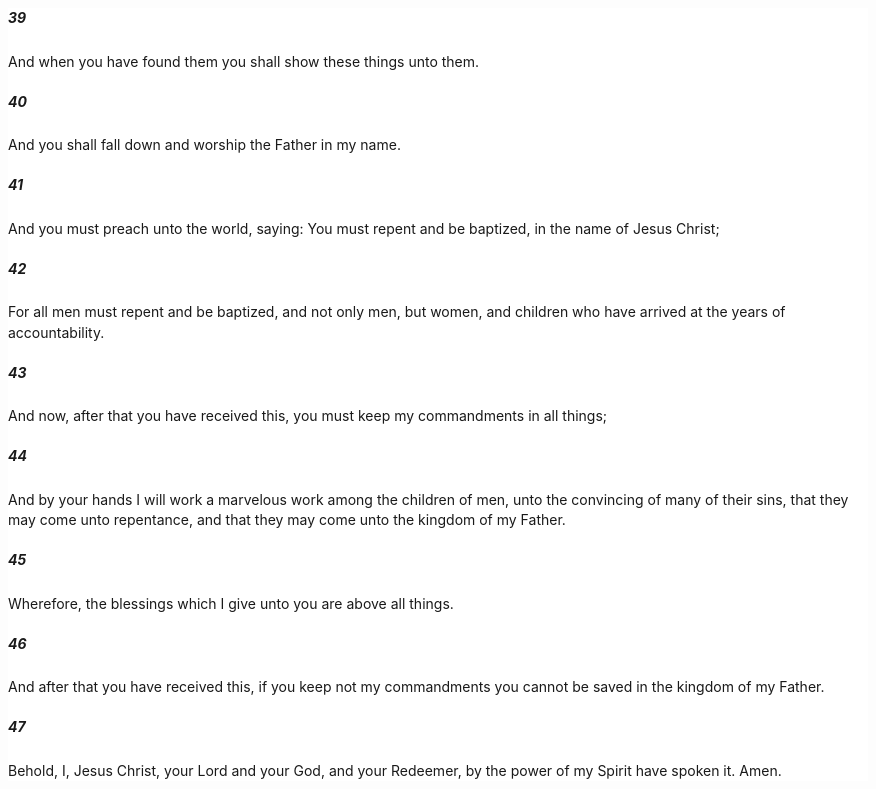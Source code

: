 ##### 39
 And when you have found them you shall show these things unto them.
##### 40
 And you shall fall down and worship the Father in my name.
##### 41
 And you must preach unto the world, saying: You must repent and be baptized, in the name of Jesus Christ;
##### 42
 For all men must repent and be baptized, and not only men, but women, and children who have arrived at the years of accountability.
##### 43
 And now, after that you have received this, you must keep my commandments in all things;
##### 44
 And by your hands I will work a marvelous work among the children of men, unto the convincing of many of their sins, that they may come unto repentance, and that they may come unto the kingdom of my Father.
##### 45
 Wherefore, the blessings which I give unto you are above all things.
##### 46
 And after that you have received this, if you keep not my commandments you cannot be saved in the kingdom of my Father.
##### 47
 Behold, I, Jesus Christ, your Lord and your God, and your Redeemer, by the power of my Spirit have spoken it. Amen.
